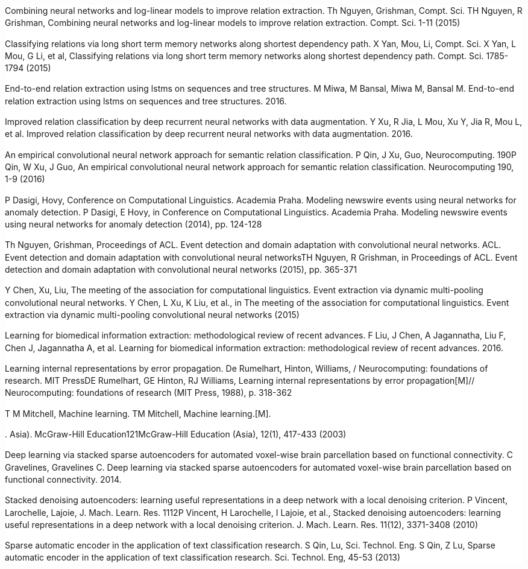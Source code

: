 Combining neural networks and log-linear models to improve relation extraction. Th Nguyen, Grishman, Compt. Sci. TH Nguyen, R Grishman, Combining neural networks and log-linear models to improve relation extraction. Compt. Sci. 1-11 (2015)

Classifying relations via long short term memory networks along shortest dependency path. X Yan, Mou, Li, Compt. Sci. X Yan, L Mou, G Li, et al, Classifying relations via long short term memory networks along shortest dependency path. Compt. Sci. 1785-1794 (2015)

End-to-end relation extraction using lstms on sequences and tree structures. M Miwa, M Bansal, Miwa M, Bansal M. End-to-end relation extraction using lstms on sequences and tree structures. 2016.

Improved relation classification by deep recurrent neural networks with data augmentation. Y Xu, R Jia, L Mou, Xu Y, Jia R, Mou L, et al. Improved relation classification by deep recurrent neural networks with data augmentation. 2016.

An empirical convolutional neural network approach for semantic relation classification. P Qin, J Xu, Guo, Neurocomputing. 190P Qin, W Xu, J Guo, An empirical convolutional neural network approach for semantic relation classification. Neurocomputing 190, 1-9 (2016)

P Dasigi, Hovy, Conference on Computational Linguistics. Academia Praha. Modeling newswire events using neural networks for anomaly detection. P Dasigi, E Hovy, in Conference on Computational Linguistics. Academia Praha. Modeling newswire events using neural networks for anomaly detection (2014), pp. 124-128

Th Nguyen, Grishman, Proceedings of ACL. Event detection and domain adaptation with convolutional neural networks. ACL. Event detection and domain adaptation with convolutional neural networksTH Nguyen, R Grishman, in Proceedings of ACL. Event detection and domain adaptation with convolutional neural networks (2015), pp. 365-371

Y Chen, Xu, Liu, The meeting of the association for computational linguistics. Event extraction via dynamic multi-pooling convolutional neural networks. Y Chen, L Xu, K Liu, et al., in The meeting of the association for computational linguistics. Event extraction via dynamic multi-pooling convolutional neural networks (2015)

Learning for biomedical information extraction: methodological review of recent advances. F Liu, J Chen, A Jagannatha, Liu F, Chen J, Jagannatha A, et al. Learning for biomedical information extraction: methodological review of recent advances. 2016.

Learning internal representations by error propagation. De Rumelhart, Hinton, Williams, / Neurocomputing: foundations of research. MIT PressDE Rumelhart, GE Hinton, RJ Williams, Learning internal representations by error propagation[M]// Neurocomputing: foundations of research (MIT Press, 1988), p. 318-362

T M Mitchell, Machine learning. TM Mitchell, Machine learning.[M].

. Asia). McGraw-Hill Education121McGraw-Hill Education (Asia), 12(1), 417-433 (2003)

Deep learning via stacked sparse autoencoders for automated voxel-wise brain parcellation based on functional connectivity. C Gravelines, Gravelines C. Deep learning via stacked sparse autoencoders for automated voxel-wise brain parcellation based on functional connectivity. 2014.

Stacked denoising autoencoders: learning useful representations in a deep network with a local denoising criterion. P Vincent, Larochelle, Lajoie, J. Mach. Learn. Res. 1112P Vincent, H Larochelle, I Lajoie, et al., Stacked denoising autoencoders: learning useful representations in a deep network with a local denoising criterion. J. Mach. Learn. Res. 11(12), 3371-3408 (2010)

Sparse automatic encoder in the application of text classification research. S Qin, Lu, Sci. Technol. Eng. S Qin, Z Lu, Sparse automatic encoder in the application of text classification research. Sci. Technol. Eng, 45-53 (2013)
